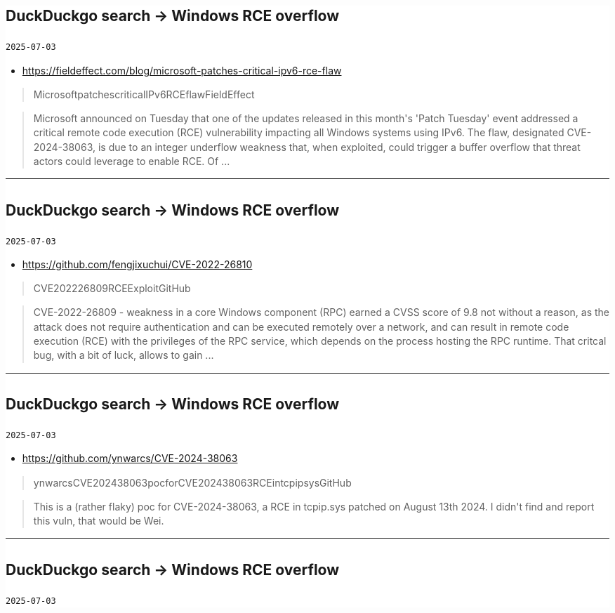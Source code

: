 
## DuckDuckgo search -> Windows RCE overflow
`2025-07-03`

* https://fieldeffect.com/blog/microsoft-patches-critical-ipv6-rce-flaw

<blockquote>
 MicrosoftpatchescriticalIPv6RCEflawFieldEffect
</blockquote>
<blockquote>
Microsoft announced on Tuesday that one of the updates released in this month's 'Patch Tuesday' event addressed a critical remote code execution (RCE) vulnerability impacting all Windows systems using IPv6. The flaw, designated CVE-2024-38063, is due to an integer underflow weakness that, when exploited, could trigger a buffer overflow that threat actors could leverage to enable RCE. Of ...
</blockquote>

---

## DuckDuckgo search -> Windows RCE overflow
`2025-07-03`

* https://github.com/fengjixuchui/CVE-2022-26810

<blockquote>
 CVE202226809RCEExploitGitHub
</blockquote>
<blockquote>
CVE-2022-26809 - weakness in a core Windows component (RPC) earned a CVSS score of 9.8 not without a reason, as the attack does not require authentication and can be executed remotely over a network, and can result in remote code execution (RCE) with the privileges of the RPC service, which depends on the process hosting the RPC runtime. That critcal bug, with a bit of luck, allows to gain ...
</blockquote>

---

## DuckDuckgo search -> Windows RCE overflow
`2025-07-03`

* https://github.com/ynwarcs/CVE-2024-38063

<blockquote>
 ynwarcsCVE202438063pocforCVE202438063RCEintcpipsysGitHub
</blockquote>
<blockquote>
This is a (rather flaky) poc for CVE-2024-38063, a RCE in tcpip.sys patched on August 13th 2024. I didn't find and report this vuln, that would be Wei.
</blockquote>

---

## DuckDuckgo search -> Windows RCE overflow
`2025-07-03`
